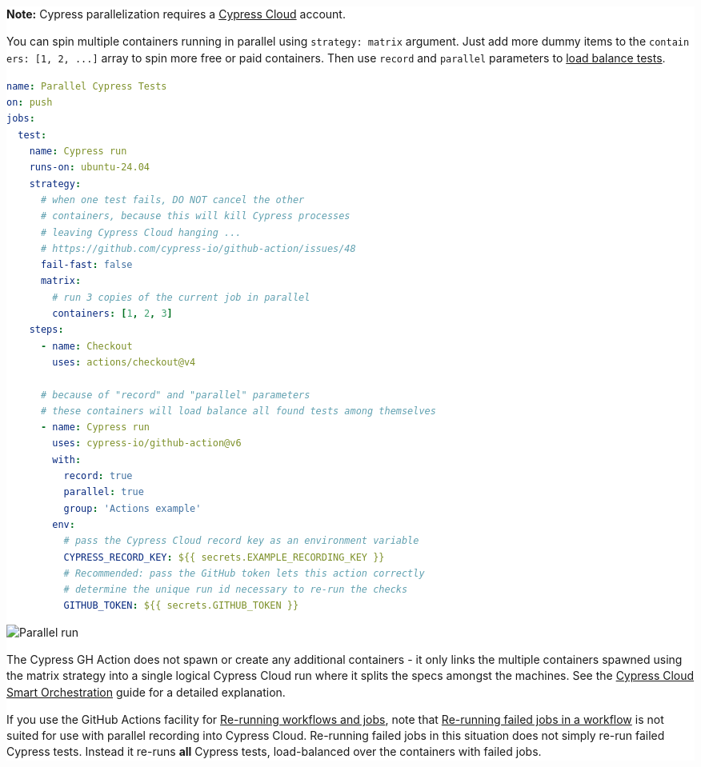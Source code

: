 **Note:** Cypress parallelization requires a [Cypress Cloud](https://on.cypress.io/cloud-introduction) account.

You can spin multiple containers running in parallel using `strategy: matrix` argument. Just add more dummy items to the `containers: [1, 2, ...]` array to spin more free or paid containers. Then use `record` and `parallel` parameters to [load balance tests](https://on.cypress.io/parallelization).

```yml
name: Parallel Cypress Tests
on: push
jobs:
  test:
    name: Cypress run
    runs-on: ubuntu-24.04
    strategy:
      # when one test fails, DO NOT cancel the other
      # containers, because this will kill Cypress processes
      # leaving Cypress Cloud hanging ...
      # https://github.com/cypress-io/github-action/issues/48
      fail-fast: false
      matrix:
        # run 3 copies of the current job in parallel
        containers: [1, 2, 3]
    steps:
      - name: Checkout
        uses: actions/checkout@v4

      # because of "record" and "parallel" parameters
      # these containers will load balance all found tests among themselves
      - name: Cypress run
        uses: cypress-io/github-action@v6
        with:
          record: true
          parallel: true
          group: 'Actions example'
        env:
          # pass the Cypress Cloud record key as an environment variable
          CYPRESS_RECORD_KEY: ${{ secrets.EXAMPLE_RECORDING_KEY }}
          # Recommended: pass the GitHub token lets this action correctly
          # determine the unique run id necessary to re-run the checks
          GITHUB_TOKEN: ${{ secrets.GITHUB_TOKEN }}
```

![Parallel run](images/parallel.png)

The Cypress GH Action does not spawn or create any additional containers - it only links the multiple containers spawned using the matrix strategy into a single logical Cypress Cloud run where it splits the specs amongst the machines. See the [Cypress Cloud Smart Orchestration](https://docs.cypress.io/cloud/features/smart-orchestration/overview/) guide for a detailed explanation.

If you use the GitHub Actions facility for [Re-running workflows and jobs](https://docs.github.com/en/actions/managing-workflow-runs/re-running-workflows-and-jobs), note that [Re-running failed jobs in a workflow](https://docs.github.com/en/actions/managing-workflow-runs/re-running-workflows-and-jobs?tool=webui#re-running-failed-jobs-in-a-workflow) is not suited for use with parallel recording into Cypress Cloud. Re-running failed jobs in this situation does not simply re-run failed Cypress tests. Instead it re-runs **all** Cypress tests, load-balanced over the containers with failed jobs.


[ci-badge]: https://github.com/cypress-io/github-action/actions/workflows/main.yml/badge.svg
[ci-workflow]: https://github.com/cypress-io/github-action/actions/workflows/main.yml
[cloud-badge]: https://img.shields.io/endpoint?url=https://cloud.cypress.io/badge/simple/3tb7jn/master&style=flat&logo=cypress
[cloud-project]: https://cloud.cypress.io/projects/3tb7jn/runs
[renovate-badge]: https://img.shields.io/badge/renovate-app-blue.svg
[renovate-bot]: https://github.com/renovatebot
[license-badge]: https://img.shields.io/badge/license-MIT-green.svg
[license-file]: ./LICENSE.md